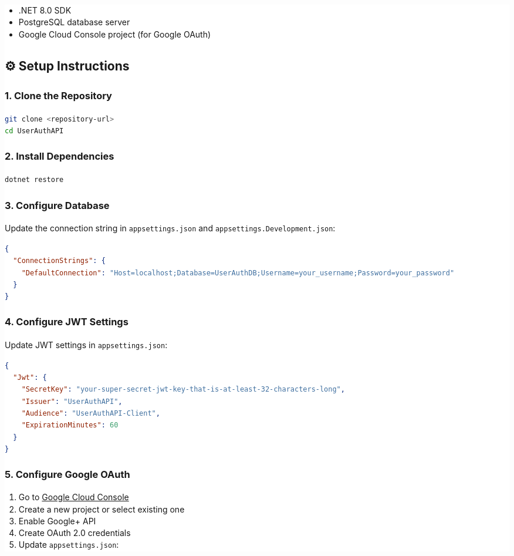 - .NET 8.0 SDK
- PostgreSQL database server
- Google Cloud Console project (for Google OAuth)

## ⚙️ Setup Instructions

### 1. Clone the Repository

```bash
git clone <repository-url>
cd UserAuthAPI
```

### 2. Install Dependencies

```bash
dotnet restore
```

### 3. Configure Database

Update the connection string in `appsettings.json` and `appsettings.Development.json`:

```json
{
  "ConnectionStrings": {
    "DefaultConnection": "Host=localhost;Database=UserAuthDB;Username=your_username;Password=your_password"
  }
}
```

### 4. Configure JWT Settings

Update JWT settings in `appsettings.json`:

```json
{
  "Jwt": {
    "SecretKey": "your-super-secret-jwt-key-that-is-at-least-32-characters-long",
    "Issuer": "UserAuthAPI",
    "Audience": "UserAuthAPI-Client",
    "ExpirationMinutes": 60
  }
}
```

### 5. Configure Google OAuth

1. Go to [Google Cloud Console](https://console.cloud.google.com/)
2. Create a new project or select existing one
3. Enable Google+ API
4. Create OAuth 2.0 credentials
5. Update `appsettings.json`:
